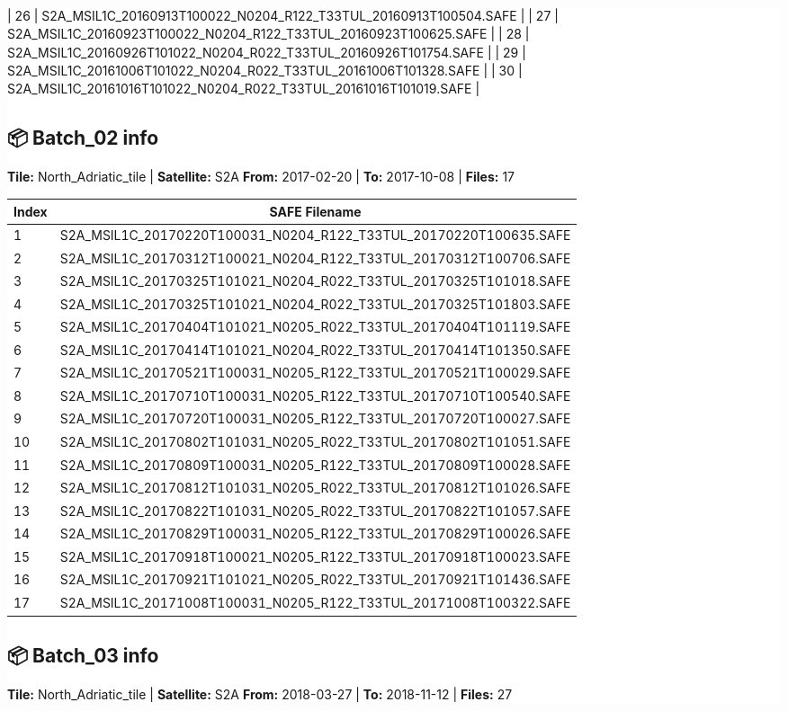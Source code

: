 | 26   | S2A_MSIL1C_20160913T100022_N0204_R122_T33TUL_20160913T100504.SAFE |
| 27   | S2A_MSIL1C_20160923T100022_N0204_R122_T33TUL_20160923T100625.SAFE |
| 28   | S2A_MSIL1C_20160926T101022_N0204_R022_T33TUL_20160926T101754.SAFE |
| 29   | S2A_MSIL1C_20161006T101022_N0204_R022_T33TUL_20161006T101328.SAFE |
| 30   | S2A_MSIL1C_20161016T101022_N0204_R022_T33TUL_20161016T101019.SAFE |

## 📦 Batch_02 info

**Tile:** North_Adriatic_tile | **Satellite:** S2A
**From:** 2017-02-20 | **To:** 2017-10-08 | **Files:** 17

| Index | SAFE Filename                                                     |
| ----- | ----------------------------------------------------------------- |
| 1     | S2A_MSIL1C_20170220T100031_N0204_R122_T33TUL_20170220T100635.SAFE |
| 2     | S2A_MSIL1C_20170312T100021_N0204_R122_T33TUL_20170312T100706.SAFE |
| 3     | S2A_MSIL1C_20170325T101021_N0204_R022_T33TUL_20170325T101018.SAFE |
| 4     | S2A_MSIL1C_20170325T101021_N0204_R022_T33TUL_20170325T101803.SAFE |
| 5     | S2A_MSIL1C_20170404T101021_N0205_R022_T33TUL_20170404T101119.SAFE |
| 6     | S2A_MSIL1C_20170414T101021_N0204_R022_T33TUL_20170414T101350.SAFE |
| 7     | S2A_MSIL1C_20170521T100031_N0205_R122_T33TUL_20170521T100029.SAFE |
| 8     | S2A_MSIL1C_20170710T100031_N0205_R122_T33TUL_20170710T100540.SAFE |
| 9     | S2A_MSIL1C_20170720T100031_N0205_R122_T33TUL_20170720T100027.SAFE |
| 10    | S2A_MSIL1C_20170802T101031_N0205_R022_T33TUL_20170802T101051.SAFE |
| 11    | S2A_MSIL1C_20170809T100031_N0205_R122_T33TUL_20170809T100028.SAFE |
| 12    | S2A_MSIL1C_20170812T101031_N0205_R022_T33TUL_20170812T101026.SAFE |
| 13    | S2A_MSIL1C_20170822T101031_N0205_R022_T33TUL_20170822T101057.SAFE |
| 14    | S2A_MSIL1C_20170829T100031_N0205_R122_T33TUL_20170829T100026.SAFE |
| 15    | S2A_MSIL1C_20170918T100021_N0205_R122_T33TUL_20170918T100023.SAFE |
| 16    | S2A_MSIL1C_20170921T101021_N0205_R022_T33TUL_20170921T101436.SAFE |
| 17    | S2A_MSIL1C_20171008T100031_N0205_R122_T33TUL_20171008T100322.SAFE |

## 📦 Batch_03 info

**Tile:** North_Adriatic_tile | **Satellite:** S2A
**From:** 2018-03-27 | **To:** 2018-11-12 | **Files:** 27
